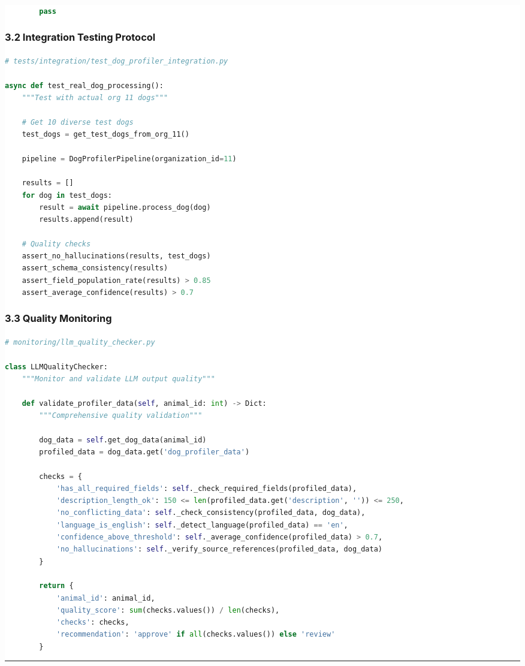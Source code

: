 ```python
        pass
```

### 3.2 Integration Testing Protocol

```python
# tests/integration/test_dog_profiler_integration.py

async def test_real_dog_processing():
    """Test with actual org 11 dogs"""
    
    # Get 10 diverse test dogs
    test_dogs = get_test_dogs_from_org_11()
    
    pipeline = DogProfilerPipeline(organization_id=11)
    
    results = []
    for dog in test_dogs:
        result = await pipeline.process_dog(dog)
        results.append(result)
    
    # Quality checks
    assert_no_hallucinations(results, test_dogs)
    assert_schema_consistency(results)
    assert_field_population_rate(results) > 0.85
    assert_average_confidence(results) > 0.7
```

### 3.3 Quality Monitoring

```python
# monitoring/llm_quality_checker.py

class LLMQualityChecker:
    """Monitor and validate LLM output quality"""
    
    def validate_profiler_data(self, animal_id: int) -> Dict:
        """Comprehensive quality validation"""
        
        dog_data = self.get_dog_data(animal_id)
        profiled_data = dog_data.get('dog_profiler_data')
        
        checks = {
            'has_all_required_fields': self._check_required_fields(profiled_data),
            'description_length_ok': 150 <= len(profiled_data.get('description', '')) <= 250,
            'no_conflicting_data': self._check_consistency(profiled_data, dog_data),
            'language_is_english': self._detect_language(profiled_data) == 'en',
            'confidence_above_threshold': self._average_confidence(profiled_data) > 0.7,
            'no_hallucinations': self._verify_source_references(profiled_data, dog_data)
        }
        
        return {
            'animal_id': animal_id,
            'quality_score': sum(checks.values()) / len(checks),
            'checks': checks,
            'recommendation': 'approve' if all(checks.values()) else 'review'
        }
```

---